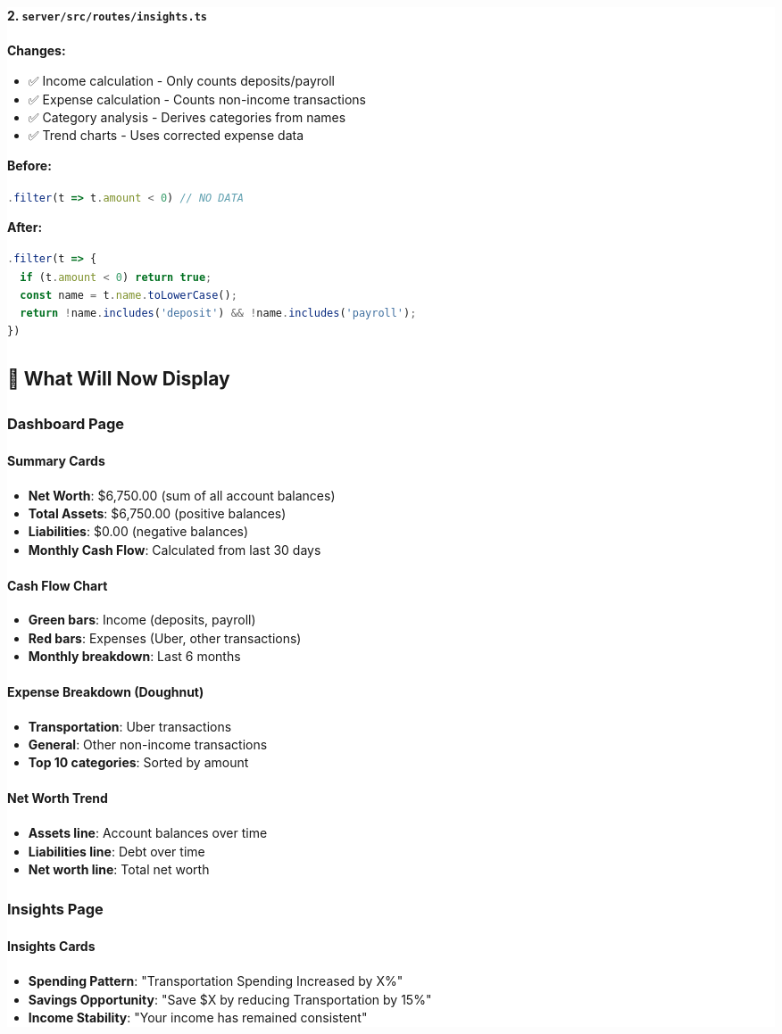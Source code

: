 #### 2. `server/src/routes/insights.ts`
**Changes:**
- ✅ Income calculation - Only counts deposits/payroll
- ✅ Expense calculation - Counts non-income transactions
- ✅ Category analysis - Derives categories from names
- ✅ Trend charts - Uses corrected expense data

**Before:**
```typescript
.filter(t => t.amount < 0) // NO DATA
```

**After:**
```typescript
.filter(t => {
  if (t.amount < 0) return true;
  const name = t.name.toLowerCase();
  return !name.includes('deposit') && !name.includes('payroll');
})
```

## 🎨 What Will Now Display

### Dashboard Page

#### Summary Cards
- **Net Worth**: $6,750.00 (sum of all account balances)
- **Total Assets**: $6,750.00 (positive balances)
- **Liabilities**: $0.00 (negative balances)
- **Monthly Cash Flow**: Calculated from last 30 days

#### Cash Flow Chart
- **Green bars**: Income (deposits, payroll)
- **Red bars**: Expenses (Uber, other transactions)
- **Monthly breakdown**: Last 6 months

#### Expense Breakdown (Doughnut)
- **Transportation**: Uber transactions
- **General**: Other non-income transactions
- **Top 10 categories**: Sorted by amount

#### Net Worth Trend
- **Assets line**: Account balances over time
- **Liabilities line**: Debt over time
- **Net worth line**: Total net worth

### Insights Page

#### Insights Cards
- **Spending Pattern**: "Transportation Spending Increased by X%"
- **Savings Opportunity**: "Save $X by reducing Transportation by 15%"
- **Income Stability**: "Your income has remained consistent"

